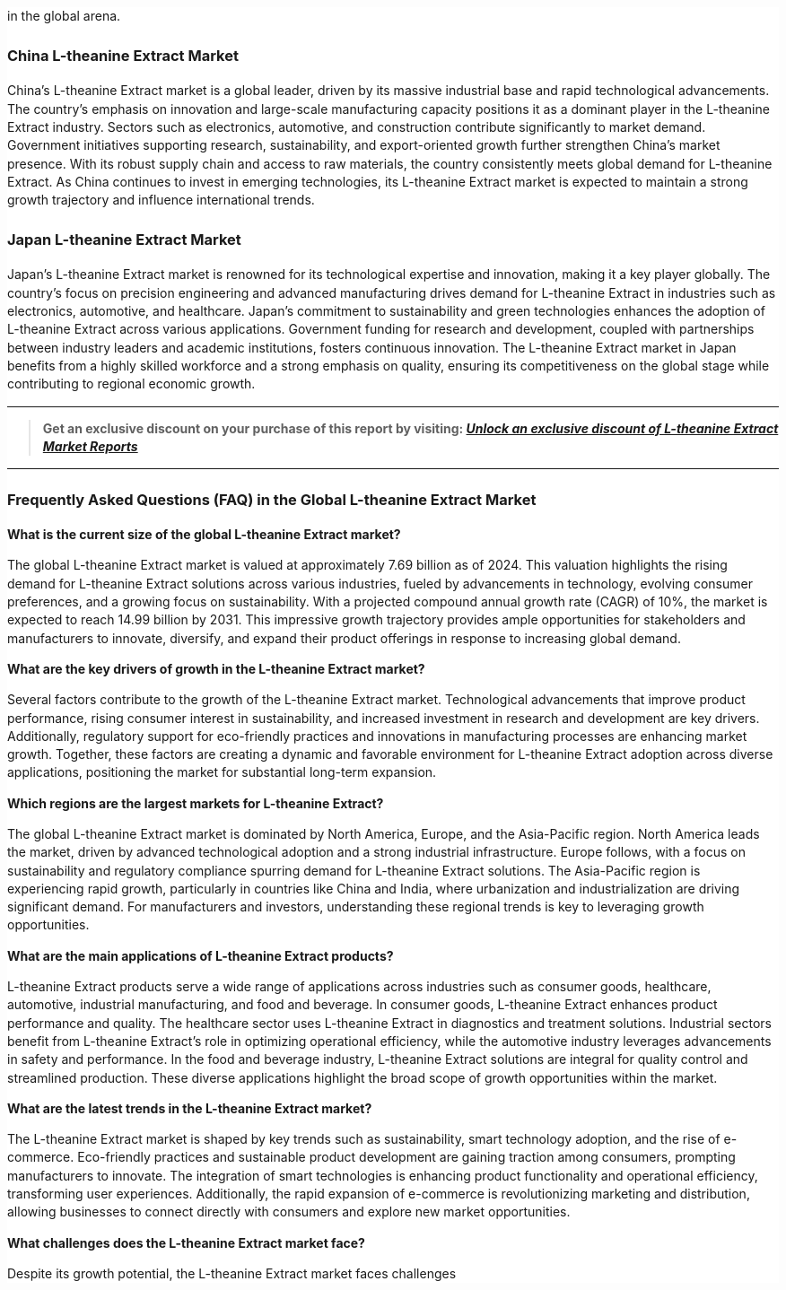in the global arena.</p><h3>China L-theanine Extract Market</h3><p>China&rsquo;s L-theanine Extract market is a global leader, driven by its massive industrial base and rapid technological advancements. The country&rsquo;s emphasis on innovation and large-scale manufacturing capacity positions it as a dominant player in the L-theanine Extract industry. Sectors such as electronics, automotive, and construction contribute significantly to market demand. Government initiatives supporting research, sustainability, and export-oriented growth further strengthen China&rsquo;s market presence. With its robust supply chain and access to raw materials, the country consistently meets global demand for L-theanine Extract. As China continues to invest in emerging technologies, its L-theanine Extract market is expected to maintain a strong growth trajectory and influence international trends.</p><h3>Japan L-theanine Extract Market</h3><p>Japan&rsquo;s L-theanine Extract market is renowned for its technological expertise and innovation, making it a key player globally. The country&rsquo;s focus on precision engineering and advanced manufacturing drives demand for L-theanine Extract in industries such as electronics, automotive, and healthcare. Japan&rsquo;s commitment to sustainability and green technologies enhances the adoption of L-theanine Extract across various applications. Government funding for research and development, coupled with partnerships between industry leaders and academic institutions, fosters continuous innovation. The L-theanine Extract market in Japan benefits from a highly skilled workforce and a strong emphasis on quality, ensuring its competitiveness on the global stage while contributing to regional economic growth.</p><hr /><blockquote><p><strong>Get an exclusive discount on your purchase of this report by visiting: <em><a href="://marketresearchpulse.com/ask-for-discount/26450?utm_source=Github&amp;utm_medium=0116">Unlock an exclusive discount of L-theanine Extract Market Reports</a></em>&nbsp;</strong></p></blockquote><hr /><h3>Frequently Asked Questions (FAQ) in the Global L-theanine Extract Market</h3><p><strong>What is the current size of the global L-theanine Extract market?</strong></p><p>The global L-theanine Extract market is valued at approximately 7.69 billion as of 2024. This valuation highlights the rising demand for L-theanine Extract solutions across various industries, fueled by advancements in technology, evolving consumer preferences, and a growing focus on sustainability. With a projected compound annual growth rate (CAGR) of 10%, the market is expected to reach 14.99 billion by 2031. This impressive growth trajectory provides ample opportunities for stakeholders and manufacturers to innovate, diversify, and expand their product offerings in response to increasing global demand.</p><p><strong>What are the key drivers of growth in the L-theanine Extract market?</strong></p><p>Several factors contribute to the growth of the L-theanine Extract market. Technological advancements that improve product performance, rising consumer interest in sustainability, and increased investment in research and development are key drivers. Additionally, regulatory support for eco-friendly practices and innovations in manufacturing processes are enhancing market growth. Together, these factors are creating a dynamic and favorable environment for L-theanine Extract adoption across diverse applications, positioning the market for substantial long-term expansion.</p><p><strong>Which regions are the largest markets for L-theanine Extract?</strong></p><p>The global L-theanine Extract market is dominated by North America, Europe, and the Asia-Pacific region. North America leads the market, driven by advanced technological adoption and a strong industrial infrastructure. Europe follows, with a focus on sustainability and regulatory compliance spurring demand for L-theanine Extract solutions. The Asia-Pacific region is experiencing rapid growth, particularly in countries like China and India, where urbanization and industrialization are driving significant demand. For manufacturers and investors, understanding these regional trends is key to leveraging growth opportunities.</p><p><strong>What are the main applications of L-theanine Extract products?</strong></p><p>L-theanine Extract products serve a wide range of applications across industries such as consumer goods, healthcare, automotive, industrial manufacturing, and food and beverage. In consumer goods, L-theanine Extract enhances product performance and quality. The healthcare sector uses L-theanine Extract in diagnostics and treatment solutions. Industrial sectors benefit from L-theanine Extract&rsquo;s role in optimizing operational efficiency, while the automotive industry leverages advancements in safety and performance. In the food and beverage industry, L-theanine Extract solutions are integral for quality control and streamlined production. These diverse applications highlight the broad scope of growth opportunities within the market.</p><p><strong>What are the latest trends in the L-theanine Extract market?</strong></p><p>The L-theanine Extract market is shaped by key trends such as sustainability, smart technology adoption, and the rise of e-commerce. Eco-friendly practices and sustainable product development are gaining traction among consumers, prompting manufacturers to innovate. The integration of smart technologies is enhancing product functionality and operational efficiency, transforming user experiences. Additionally, the rapid expansion of e-commerce is revolutionizing marketing and distribution, allowing businesses to connect directly with consumers and explore new market opportunities.</p><p><strong>What challenges does the L-theanine Extract market face?</strong></p><p>Despite its growth potential, the L-theanine Extract market faces challenges
